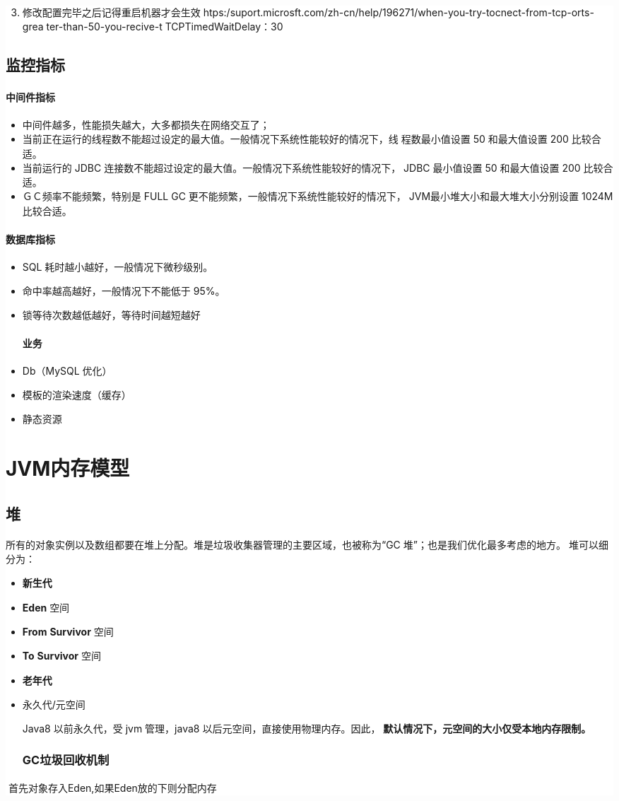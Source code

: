 3. 修改配置完毕之后记得重启机器才会生效
   htps:/suport.microsft.com/zh-cn/help/196271/when-you-try-tocnect-from-tcp-orts-grea
   ter-than-50-you-recive-t
   TCPTimedWaitDelay：30

## 监控指标

#### 中间件指标

- 中间件越多，性能损失越大，大多都损失在网络交互了； 
- 当前正在运行的线程数不能超过设定的最大值。一般情况下系统性能较好的情况下，线 程数最小值设置 50 和最大值设置 200 比较合适。
- 当前运行的 JDBC 连接数不能超过设定的最大值。一般情况下系统性能较好的情况下， JDBC 最小值设置 50 和最大值设置 200 比较合适。
- ＧＣ频率不能频繁，特别是 FULL GC 更不能频繁，一般情况下系统性能较好的情况下，
  JVM最小堆大小和最大堆大小分别设置 1024M比较合适。

#### 数据库指标

- SQL 耗时越小越好，一般情况下微秒级别。 

- 命中率越高越好，一般情况下不能低于 95%。

- 锁等待次数越低越好，等待时间越短越好

  #### 业务

- Db（MySQL 优化） 

- 模板的渲染速度（缓存）

- 静态资源

# JVM内存模型

## 堆

所有的对象实例以及数组都要在堆上分配。堆是垃圾收集器管理的主要区域，也被称为“GC 堆”；也是我们优化最多考虑的地方。 堆可以细分为： 

- **新生代** 

- **Eden** 空间 

- **From** **Survivor** 空间 

- **To** **Survivor** 空间

- **老年代**

- 永久代/元空间 

  Java8 以前永久代，受 jvm 管理，java8 以后元空间，直接使用物理内存。因此，
  **默认情况下，元空间的大小仅受本地内存限制。**

  ### GC垃圾回收机制

​	首先对象存入Eden,如果Eden放的下则分配内存
